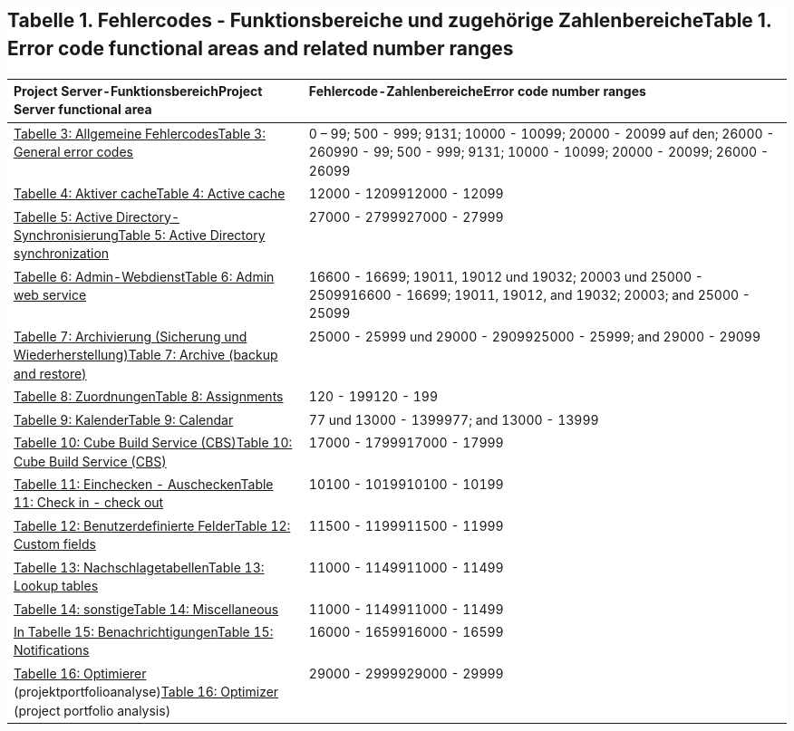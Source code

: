 ## <a name="table-1-error-code-functional-areas-and-related-number-ranges"></a><span data-ttu-id="9c2b8-p110">Tabelle 1. Fehlercodes - Funktionsbereiche und zugehörige Zahlenbereiche</span><span class="sxs-lookup"><span data-stu-id="9c2b8-p110">Table 1. Error code functional areas and related number ranges</span></span>

|<span data-ttu-id="9c2b8-129">Project Server-Funktionsbereich</span><span class="sxs-lookup"><span data-stu-id="9c2b8-129">Project Server functional area</span></span>|<span data-ttu-id="9c2b8-130">Fehlercode-Zahlenbereiche</span><span class="sxs-lookup"><span data-stu-id="9c2b8-130">Error code number ranges</span></span>|
|:-----|:-----|
|[<span data-ttu-id="9c2b8-131">Tabelle 3: Allgemeine Fehlercodes</span><span class="sxs-lookup"><span data-stu-id="9c2b8-131">Table 3: General error codes</span></span>](#pj15_ErrorCodes_General) <br/> |<span data-ttu-id="9c2b8-132">0 – 99; 500 - 999; 9131; 10000 - 10099; 20000 - 20099 auf den; 26000 - 26099</span><span class="sxs-lookup"><span data-stu-id="9c2b8-132">0 - 99; 500 - 999; 9131; 10000 - 10099; 20000 - 20099; 26000 - 26099</span></span>  <br/> |
|[<span data-ttu-id="9c2b8-133">Tabelle 4: Aktiver cache</span><span class="sxs-lookup"><span data-stu-id="9c2b8-133">Table 4: Active cache</span></span>](#pj15_ErrorCodes_ActiveCache) <br/> |<span data-ttu-id="9c2b8-134">12000 - 12099</span><span class="sxs-lookup"><span data-stu-id="9c2b8-134">12000 - 12099</span></span>  <br/> |
|[<span data-ttu-id="9c2b8-135">Tabelle 5: Active Directory-Synchronisierung</span><span class="sxs-lookup"><span data-stu-id="9c2b8-135">Table 5: Active Directory synchronization</span></span>](#pj15_ErrorCodes_ActiveDirectory) <br/> |<span data-ttu-id="9c2b8-136">27000 - 27999</span><span class="sxs-lookup"><span data-stu-id="9c2b8-136">27000 - 27999</span></span>  <br/> |
|[<span data-ttu-id="9c2b8-137">Tabelle 6: Admin-Webdienst</span><span class="sxs-lookup"><span data-stu-id="9c2b8-137">Table 6: Admin web service</span></span>](#pj15_ErrorCodes_Admin) <br/> |<span data-ttu-id="9c2b8-138">16600 - 16699; 19011, 19012 und 19032; 20003 und 25000 - 25099</span><span class="sxs-lookup"><span data-stu-id="9c2b8-138">16600 - 16699; 19011, 19012, and 19032; 20003; and 25000 - 25099</span></span>  <br/> |
|[<span data-ttu-id="9c2b8-139">Tabelle 7: Archivierung (Sicherung und Wiederherstellung)</span><span class="sxs-lookup"><span data-stu-id="9c2b8-139">Table 7: Archive (backup and restore)</span></span>](#pj15_ErrorCodes_Archive) <br/> |<span data-ttu-id="9c2b8-140">25000 - 25999 und 29000 - 29099</span><span class="sxs-lookup"><span data-stu-id="9c2b8-140">25000 - 25999; and 29000 - 29099</span></span>  <br/> |
|[<span data-ttu-id="9c2b8-141">Tabelle 8: Zuordnungen</span><span class="sxs-lookup"><span data-stu-id="9c2b8-141">Table 8: Assignments</span></span>](#pj15_ErrorCodes_Assignments) <br/> |<span data-ttu-id="9c2b8-142">120 - 199</span><span class="sxs-lookup"><span data-stu-id="9c2b8-142">120 - 199</span></span>  <br/> |
|[<span data-ttu-id="9c2b8-143">Tabelle 9: Kalender</span><span class="sxs-lookup"><span data-stu-id="9c2b8-143">Table 9: Calendar</span></span>](#pj15_ErrorCodes_Calendar) <br/> |<span data-ttu-id="9c2b8-144">77 und 13000 - 13999</span><span class="sxs-lookup"><span data-stu-id="9c2b8-144">77; and 13000 - 13999</span></span>  <br/> |
|[<span data-ttu-id="9c2b8-145">Tabelle 10: Cube Build Service (CBS)</span><span class="sxs-lookup"><span data-stu-id="9c2b8-145">Table 10: Cube Build Service (CBS)</span></span>](#pj15_ErrorCodes_CBS) <br/> |<span data-ttu-id="9c2b8-146">17000 - 17999</span><span class="sxs-lookup"><span data-stu-id="9c2b8-146">17000 - 17999</span></span>  <br/> |
|[<span data-ttu-id="9c2b8-147">Tabelle 11: Einchecken - Auschecken</span><span class="sxs-lookup"><span data-stu-id="9c2b8-147">Table 11: Check in - check out</span></span>](#pj15_ErrorCodes_CICO) <br/> |<span data-ttu-id="9c2b8-148">10100 - 10199</span><span class="sxs-lookup"><span data-stu-id="9c2b8-148">10100 - 10199</span></span>  <br/> |
|[<span data-ttu-id="9c2b8-149">Tabelle 12: Benutzerdefinierte Felder</span><span class="sxs-lookup"><span data-stu-id="9c2b8-149">Table 12: Custom fields</span></span>](#pj15_ErrorCodes_CustomFields) <br/> |<span data-ttu-id="9c2b8-150">11500 - 11999</span><span class="sxs-lookup"><span data-stu-id="9c2b8-150">11500 - 11999</span></span>  <br/> |
|[<span data-ttu-id="9c2b8-151">Tabelle 13: Nachschlagetabellen</span><span class="sxs-lookup"><span data-stu-id="9c2b8-151">Table 13: Lookup tables</span></span>](#pj15_ErrorCodes_LookupTables) <br/> |<span data-ttu-id="9c2b8-152">11000 - 11499</span><span class="sxs-lookup"><span data-stu-id="9c2b8-152">11000 - 11499</span></span>  <br/> |
|[<span data-ttu-id="9c2b8-153">Tabelle 14: sonstige</span><span class="sxs-lookup"><span data-stu-id="9c2b8-153">Table 14: Miscellaneous</span></span>](#pj15_ErrorCodes_Miscellaneous) <br/> |<span data-ttu-id="9c2b8-154">11000 - 11499</span><span class="sxs-lookup"><span data-stu-id="9c2b8-154">11000 - 11499</span></span>  <br/> |
|[<span data-ttu-id="9c2b8-155">In Tabelle 15: Benachrichtigungen</span><span class="sxs-lookup"><span data-stu-id="9c2b8-155">Table 15: Notifications</span></span>](#pj15_ErrorCodes_Notifications) <br/> |<span data-ttu-id="9c2b8-156">16000 - 16599</span><span class="sxs-lookup"><span data-stu-id="9c2b8-156">16000 - 16599</span></span>  <br/> |
|<span data-ttu-id="9c2b8-157">[Tabelle 16: Optimierer](#pj15_ErrorCodes_Optimizer) (projektportfolioanalyse)</span><span class="sxs-lookup"><span data-stu-id="9c2b8-157">[Table 16: Optimizer](#pj15_ErrorCodes_Optimizer) (project portfolio analysis)</span></span>  <br/> |<span data-ttu-id="9c2b8-158">29000 - 29999</span><span class="sxs-lookup"><span data-stu-id="9c2b8-158">29000 - 29999</span></span>  <br/> |